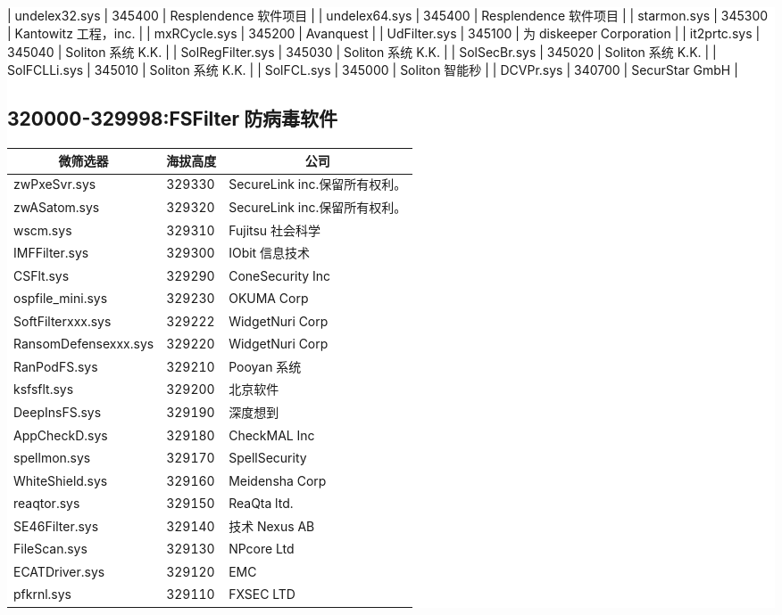 | undelex32.sys | 345400 | Resplendence 软件项目 |
| undelex64.sys | 345400 | Resplendence 软件项目 |
| starmon.sys | 345300 | Kantowitz 工程，inc. |
| mxRCycle.sys | 345200 | Avanquest |
| UdFilter.sys | 345100 | 为 diskeeper Corporation |
| it2prtc.sys | 345040 | Soliton 系统 K.K. |
| SolRegFilter.sys | 345030 | Soliton 系统 K.K. |
| SolSecBr.sys | 345020 | Soliton 系统 K.K. |
| SolFCLLi.sys | 345010 | Soliton 系统 K.K. |
| SolFCL.sys | 345000 | Soliton 智能秒 |
| DCVPr.sys | 340700 | SecurStar GmbH |

## <a name="span-id320000-329998fsfilteranti-virusspanspan-id320000-329998fsfilteranti-virusspanspan-id320000-329998fsfilteranti-virusspan320000---329998-fsfilter-anti-virus"></a><span id="320000_-_329998__FSFilter_Anti-Virus"></span><span id="320000_-_329998__fsfilter_anti-virus"></span><span id="320000_-_329998__FSFILTER_ANTI-VIRUS"></span>320000-329998:FSFilter 防病毒软件

| 微筛选器                  | 海拔高度 | 公司                                 |
------------------------------|----------|-----------------------------------------|
| zwPxeSvr.sys | 329330 | SecureLink inc.保留所有权利。 |
| zwASatom.sys | 329320 | SecureLink inc.保留所有权利。 |
| wscm.sys | 329310 | Fujitsu 社会科学 |
| IMFFilter.sys | 329300 | IObit 信息技术 |
| CSFlt.sys | 329290 | ConeSecurity Inc |
| ospfile_mini.sys | 329230 | OKUMA Corp |
| SoftFilterxxx.sys | 329222 | WidgetNuri Corp |
| RansomDefensexxx.sys | 329220 | WidgetNuri Corp |
| RanPodFS.sys | 329210 | Pooyan 系统 |
| ksfsflt.sys | 329200 | 北京软件 |
| DeepInsFS.sys | 329190 | 深度想到 |
| AppCheckD.sys | 329180 | CheckMAL Inc |
| spellmon.sys | 329170 | SpellSecurity |
| WhiteShield.sys | 329160 | Meidensha Corp |
| reaqtor.sys | 329150 | ReaQta ltd. |
| SE46Filter.sys | 329140 | 技术 Nexus AB |
| FileScan.sys | 329130 | NPcore Ltd |
| ECATDriver.sys | 329120 | EMC |
| pfkrnl.sys | 329110 | FXSEC LTD |